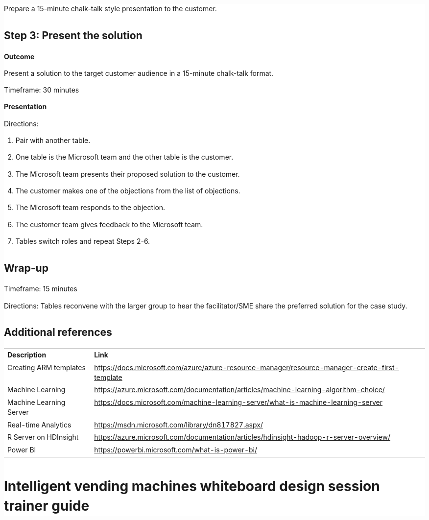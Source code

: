 Prepare a 15-minute chalk-talk style presentation to the customer.

## Step 3: Present the solution

**Outcome**

Present a solution to the target customer audience in a 15-minute chalk-talk format.

Timeframe: 30 minutes

**Presentation**

Directions:

1.  Pair with another table.

2.  One table is the Microsoft team and the other table is the customer.

3.  The Microsoft team presents their proposed solution to the customer.

4.  The customer makes one of the objections from the list of objections.

5.  The Microsoft team responds to the objection.

6.  The customer team gives feedback to the Microsoft team.

7.  Tables switch roles and repeat Steps 2-6.

##  Wrap-up 

Timeframe: 15 minutes

Directions: Tables reconvene with the larger group to hear the facilitator/SME share the preferred solution for the case study.

## Additional references

|   |   |
|----------|-------------|
| **Description** | **Link** |
|Creating ARM templates|<https://docs.microsoft.com/azure/azure-resource-manager/resource-manager-create-first-template>|
| Machine Learning | <https://azure.microsoft.com/documentation/articles/machine-learning-algorithm-choice/> |
|Machine Learning Server|<https://docs.microsoft.com/machine-learning-server/what-is-machine-learning-server>|
| Real-time Analytics | <https://msdn.microsoft.com/library/dn817827.aspx/> |
| R Server on HDInsight | <https://azure.microsoft.com/documentation/articles/hdinsight-hadoop-r-server-overview/> |
| Power BI | <https://powerbi.microsoft.com/what-is-power-bi/> |

# Intelligent vending machines whiteboard design session trainer guide
